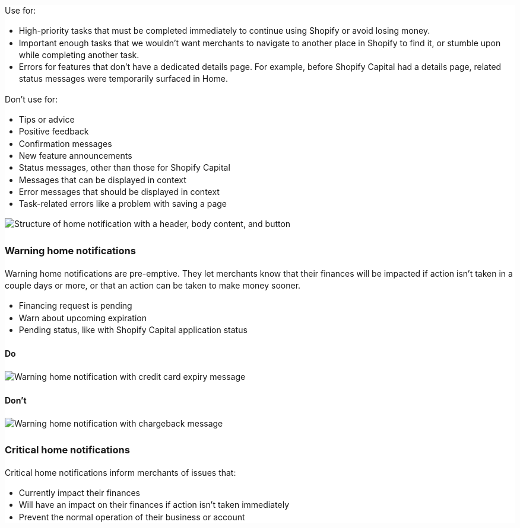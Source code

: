 Use for:

- High-priority tasks that must be completed immediately to continue using
  Shopify or avoid losing money.
- Important enough tasks that we wouldn’t want merchants to navigate to another
  place in Shopify to find it, or stumble upon while completing another task.
- Errors for features that don’t have a dedicated details page. For example, before
  Shopify Capital had a details page, related status messages were temporarily
  surfaced in Home.

Don’t use for:

- Tips or advice
- Positive feedback
- Confirmation messages
- New feature announcements
- Status messages, other than those for Shopify Capital
- Messages that can be displayed in context
- Error messages that should be displayed in context
- Task-related errors like a problem with saving a page

![Structure of home notification with a header, body content, and button](/public_images/errors-page/home-notification-anatomy@2x.png)

<a name="warning-home-notifications"></a>

### Warning home notifications

Warning home notifications are pre-emptive. They let merchants know that their
finances will be impacted if action isn’t taken in a couple days or more, or
that an action can be taken to make money sooner.

- Financing request is pending
- Warn about upcoming expiration
- Pending status, like with Shopify Capital application status



#### Do

![Warning home notification with credit card expiry message](/public_images/errors-page/home-notification-warning@2x.png)

#### Don’t

![Warning home notification with chargeback message](/public_images/errors-page/dont-home-notification@2x.png)



<a name="warning-home-notifications"></a>

### Critical home notifications

Critical home notifications inform merchants of issues that:

- Currently impact their finances
- Will have an impact on their finances if action isn’t taken immediately
- Prevent the normal operation of their business or account
